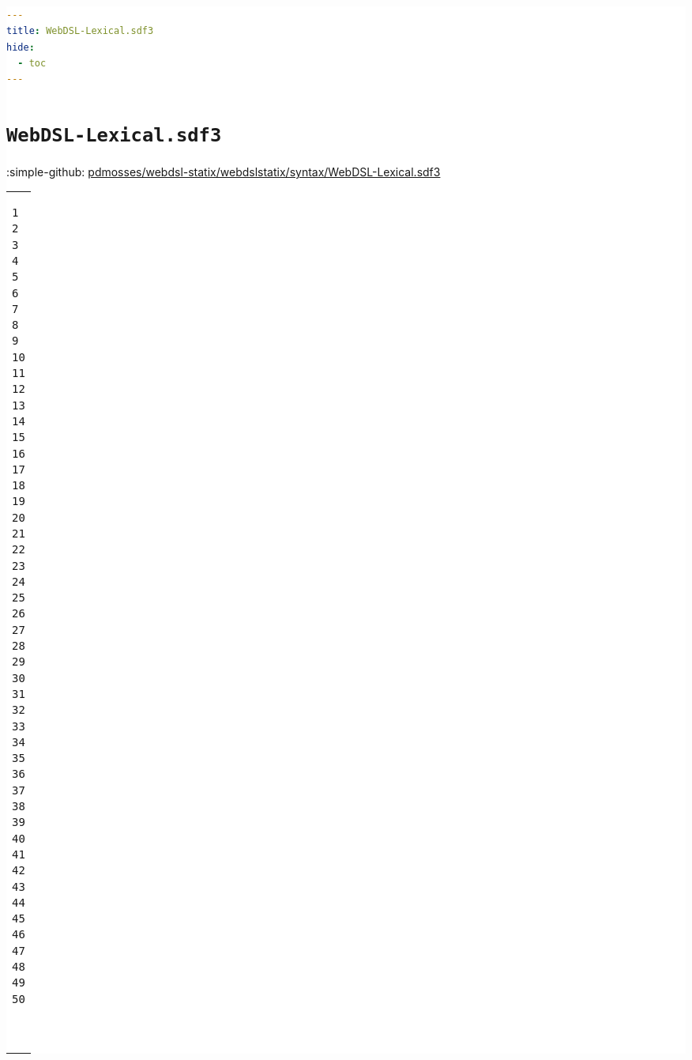 ```yaml
---
title: WebDSL-Lexical.sdf3
hide:
  - toc
---
```


# `WebDSL-Lexical.sdf3`

:simple-github: [pdmosses/webdsl-statix/webdslstatix/syntax/WebDSL-Lexical.sdf3]

[pdmosses/webdsl-statix/webdslstatix/syntax/WebDSL-Lexical.sdf3]: https://github.com/pdmosses/webdsl-statix/blob/master/webdslstatix/syntax/WebDSL-Lexical.sdf3 "The source file on GitHub"

<div class="sdf3"><table class="highlighttable"><tbody><tr><td class="linenos"><div class="linenodiv"><pre><span></span>1
2
3
4
5
6
7
8
9
10
11
12
13
14
15
16
17
18
19
20
21
22
23
24
25
26
27
28
29
30
31
32
33
34
35
36
37
38
39
40
41
42
43
44
45
46
47
48
49
50